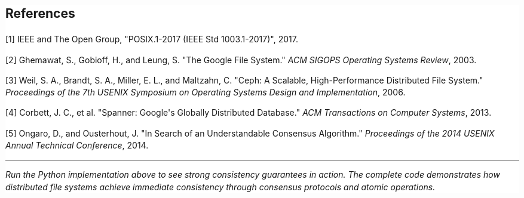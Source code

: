 ## References

[1] IEEE and The Open Group, "POSIX.1-2017 (IEEE Std 1003.1-2017)", 2017.

[2] Ghemawat, S., Gobioff, H., and Leung, S. "The Google File System." *ACM SIGOPS Operating Systems Review*, 2003.

[3] Weil, S. A., Brandt, S. A., Miller, E. L., and Maltzahn, C. "Ceph: A Scalable, High-Performance Distributed File System." *Proceedings of the 7th USENIX Symposium on Operating Systems Design and Implementation*, 2006.

[4] Corbett, J. C., et al. "Spanner: Google's Globally Distributed Database." *ACM Transactions on Computer Systems*, 2013.

[5] Ongaro, D., and Ousterhout, J. "In Search of an Understandable Consensus Algorithm." *Proceedings of the 2014 USENIX Annual Technical Conference*, 2014.

---

*Run the Python implementation above to see strong consistency guarantees in action. The complete code demonstrates how distributed file systems achieve immediate consistency through consensus protocols and atomic operations.*
